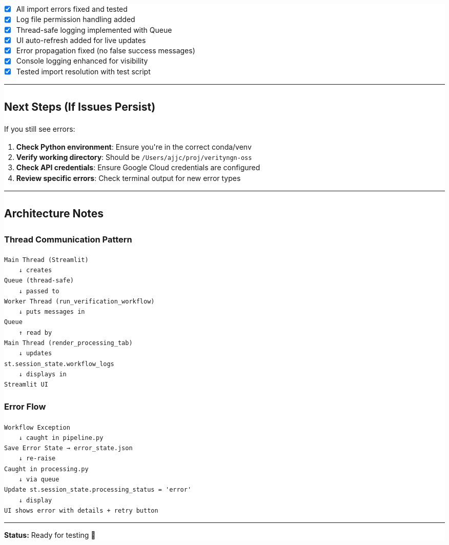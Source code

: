 - [x] All import errors fixed and tested
- [x] Log file permission handling added
- [x] Thread-safe logging implemented with Queue
- [x] UI auto-refresh added for live updates
- [x] Error propagation fixed (no false success messages)
- [x] Console logging enhanced for visibility
- [x] Tested import resolution with test script

---

## Next Steps (If Issues Persist)

If you still see errors:

1. **Check Python environment**: Ensure you're in the correct conda/venv
2. **Verify working directory**: Should be `/Users/ajjc/proj/verityngn-oss`
3. **Check API credentials**: Ensure Google Cloud credentials are configured
4. **Review specific errors**: Check terminal output for new error types

---

## Architecture Notes

### Thread Communication Pattern
```
Main Thread (Streamlit)
    ↓ creates
Queue (thread-safe)
    ↓ passed to
Worker Thread (run_verification_workflow)
    ↓ puts messages in
Queue
    ↑ read by
Main Thread (render_processing_tab)
    ↓ updates
st.session_state.workflow_logs
    ↓ displays in
Streamlit UI
```

### Error Flow
```
Workflow Exception
    ↓ caught in pipeline.py
Save Error State → error_state.json
    ↓ re-raise
Caught in processing.py
    ↓ via queue
Update st.session_state.processing_status = 'error'
    ↓ display
UI shows error with details + retry button
```

---

**Status:** Ready for testing 🚀

